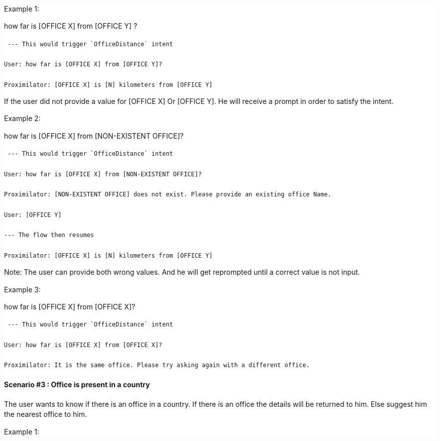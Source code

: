 Example 1:

how far is [OFFICE X] from [OFFICE Y] ?

````
 --- This would trigger `OfficeDistance` intent

User: how far is [OFFICE X] from [OFFICE Y]?  

Proximilator: [OFFICE X] is [N] kilometers from [OFFICE Y]

````

If the user did not provide a value for [OFFICE X] Or [OFFICE Y]. He will receive a prompt in order to satisfy the intent.

Example 2:

how far is [OFFICE X] from [NON-EXISTENT OFFICE]?

````
 --- This would trigger `OfficeDistance` intent

User: how far is [OFFICE X] from [NON-EXISTENT OFFICE]?  

Proximilator: [NON-EXISTENT OFFICE] does not exist. Please provide an existing office Name.

User: [OFFICE Y]

--- The flow then resumes

Proximilator: [OFFICE X] is [N] kilometers from [OFFICE Y]

````

Note: The user can provide both wrong values. And he will get reprompted until a correct value is not input. 


Example 3:

how far is [OFFICE X] from [OFFICE X]?

````
 --- This would trigger `OfficeDistance` intent

User: how far is [OFFICE X] from [OFFICE X]?  

Proximilator: It is the same office. Please try asking again with a different office.

````


#### Scenario #3 : Office is present in a country

The user wants to know if there is an office in a country. If there is an office the details
will be returned to him. Else suggest him the nearest office to him.

Example 1:
